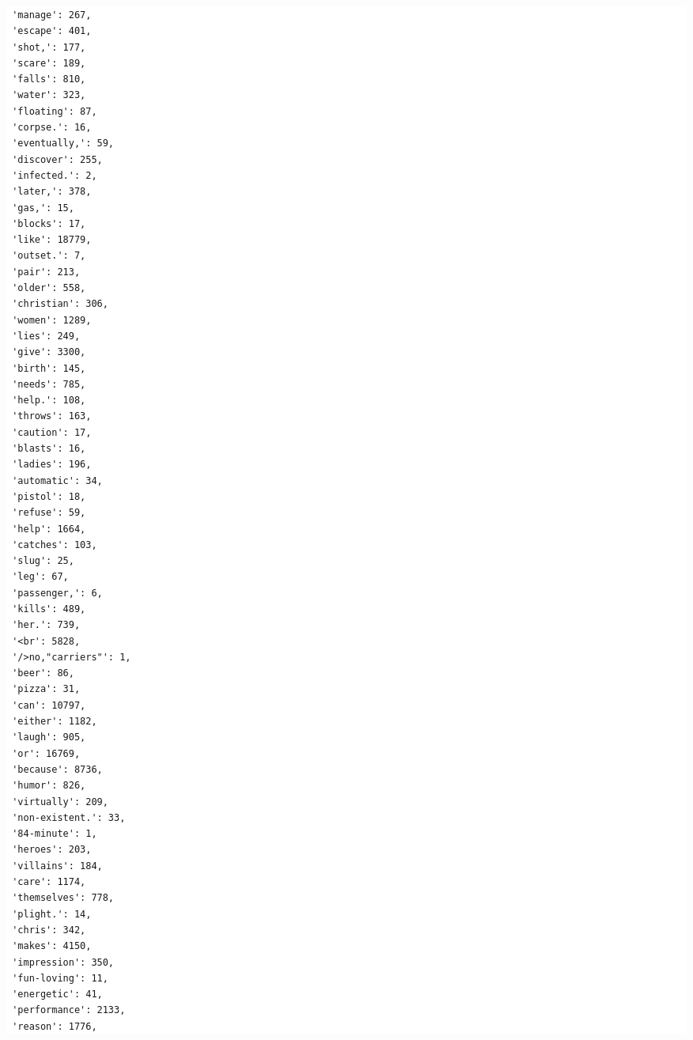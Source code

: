      'manage': 267,
     'escape': 401,
     'shot,': 177,
     'scare': 189,
     'falls': 810,
     'water': 323,
     'floating': 87,
     'corpse.': 16,
     'eventually,': 59,
     'discover': 255,
     'infected.': 2,
     'later,': 378,
     'gas,': 15,
     'blocks': 17,
     'like': 18779,
     'outset.': 7,
     'pair': 213,
     'older': 558,
     'christian': 306,
     'women': 1289,
     'lies': 249,
     'give': 3300,
     'birth': 145,
     'needs': 785,
     'help.': 108,
     'throws': 163,
     'caution': 17,
     'blasts': 16,
     'ladies': 196,
     'automatic': 34,
     'pistol': 18,
     'refuse': 59,
     'help': 1664,
     'catches': 103,
     'slug': 25,
     'leg': 67,
     'passenger,': 6,
     'kills': 489,
     'her.': 739,
     '<br': 5828,
     '/>no,"carriers"': 1,
     'beer': 86,
     'pizza': 31,
     'can': 10797,
     'either': 1182,
     'laugh': 905,
     'or': 16769,
     'because': 8736,
     'humor': 826,
     'virtually': 209,
     'non-existent.': 33,
     '84-minute': 1,
     'heroes': 203,
     'villains': 184,
     'care': 1174,
     'themselves': 778,
     'plight.': 14,
     'chris': 342,
     'makes': 4150,
     'impression': 350,
     'fun-loving': 11,
     'energetic': 41,
     'performance': 2133,
     'reason': 1776,